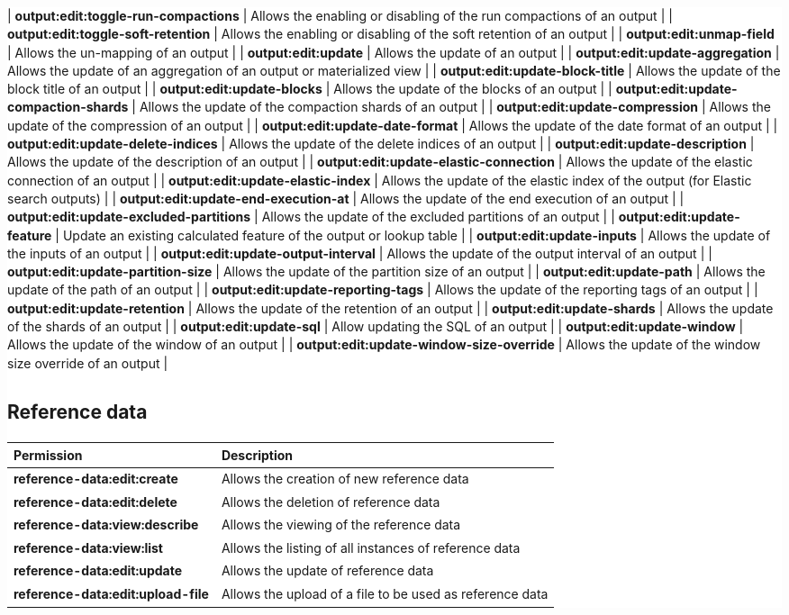 | **output:edit:toggle-run-compactions** | Allows the enabling or disabling of the run compactions of an output |
| **output:edit:toggle-soft-retention** | Allows the enabling or disabling of the soft retention of an output |
| **output:edit:unmap-field** | Allows the un-mapping of an output |
| **output:edit:update** | Allows the update of an output |
| **output:edit:update-aggregation** | Allows the update of an aggregation of an output or materialized view |
| **output:edit:update-block-title** | Allows the update of the block title of an output |
| **output:edit:update-blocks** | Allows the update of the blocks of an output |
| **output:edit:update-compaction-shards** | Allows the update of the compaction shards of an output |
| **output:edit:update-compression** | Allows the update of the compression of an output |
| **output:edit:update-date-format** | Allows the update of the date format of an output |
| **output:edit:update-delete-indices** | Allows the update of the delete indices of an output |
| **output:edit:update-description** | Allows the update of the description of an output |
| **output:edit:update-elastic-connection** | Allows the update of the elastic connection of an output |
| **output:edit:update-elastic-index** | Allows the update of the elastic index of the output \(for Elastic search outputs\) |
| **output:edit:update-end-execution-at** | Allows the update of the end execution of an output |
| **output:edit:update-excluded-partitions** | Allows the update of the excluded partitions of an output |
| **output:edit:update-feature** | Update an existing calculated feature of the output or lookup table |
| **output:edit:update-inputs** | Allows the update of the inputs of an output |
| **output:edit:update-output-interval** | Allows the update of the output interval of an output |
| **output:edit:update-partition-size** | Allows the update of the partition size of an output |
| **output:edit:update-path** | Allows the update of the path of an output |
| **output:edit:update-reporting-tags** | Allows the update of the reporting tags of an output |
| **output:edit:update-retention** | Allows the update of the retention of an output |
| **output:edit:update-shards** | Allows the update of the shards of an output |
| **output:edit:update-sql** | Allow updating the SQL of an output |
| **output:edit:update-window** | Allows the update of the window of an output |
| **output:edit:update-window-size-override** | Allows the update of the window size override of an output |

## Reference data

| Permission | Description |
| :--- | :--- |
| **reference-data:edit:create** | Allows the creation of new reference data |
| **reference-data:edit:delete** | Allows the deletion of reference data |
| **reference-data:view:describe** | Allows the viewing of the reference data |
| **reference-data:view:list** | Allows the listing of all instances of reference data |
| **reference-data:edit:update** | Allows the update of reference data |
| **reference-data:edit:upload-file** | Allows the upload of a file to be used as reference data |
